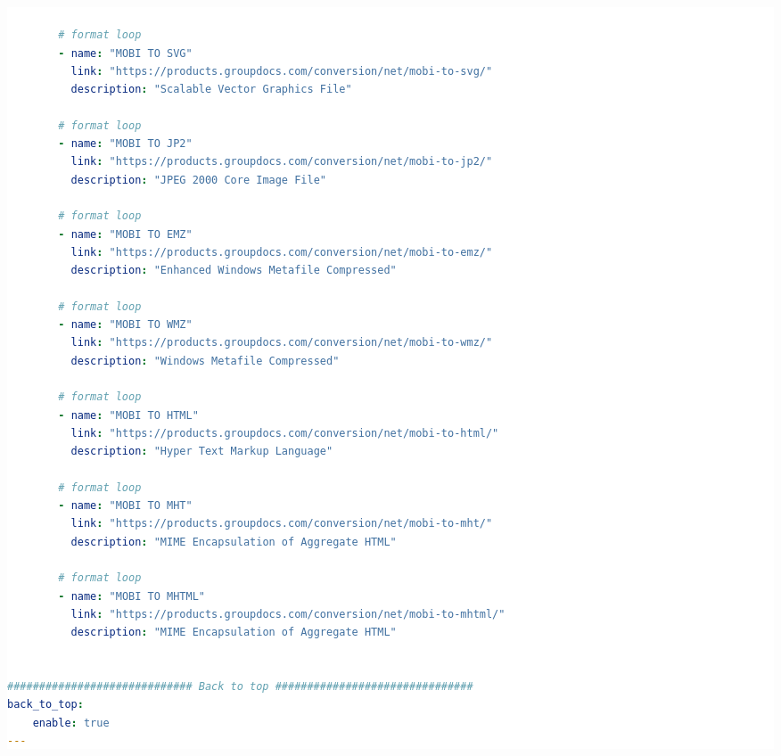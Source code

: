 ```yaml

        # format loop
        - name: "MOBI TO SVG"
          link: "https://products.groupdocs.com/conversion/net/mobi-to-svg/"
          description: "Scalable Vector Graphics File"

        # format loop
        - name: "MOBI TO JP2"
          link: "https://products.groupdocs.com/conversion/net/mobi-to-jp2/"
          description: "JPEG 2000 Core Image File"

        # format loop
        - name: "MOBI TO EMZ"
          link: "https://products.groupdocs.com/conversion/net/mobi-to-emz/"
          description: "Enhanced Windows Metafile Compressed"

        # format loop
        - name: "MOBI TO WMZ"
          link: "https://products.groupdocs.com/conversion/net/mobi-to-wmz/"
          description: "Windows Metafile Compressed"

        # format loop
        - name: "MOBI TO HTML"
          link: "https://products.groupdocs.com/conversion/net/mobi-to-html/"
          description: "Hyper Text Markup Language"

        # format loop
        - name: "MOBI TO MHT"
          link: "https://products.groupdocs.com/conversion/net/mobi-to-mht/"
          description: "MIME Encapsulation of Aggregate HTML"

        # format loop
        - name: "MOBI TO MHTML"
          link: "https://products.groupdocs.com/conversion/net/mobi-to-mhtml/"
          description: "MIME Encapsulation of Aggregate HTML"


############################# Back to top ###############################
back_to_top:
    enable: true
---
```

